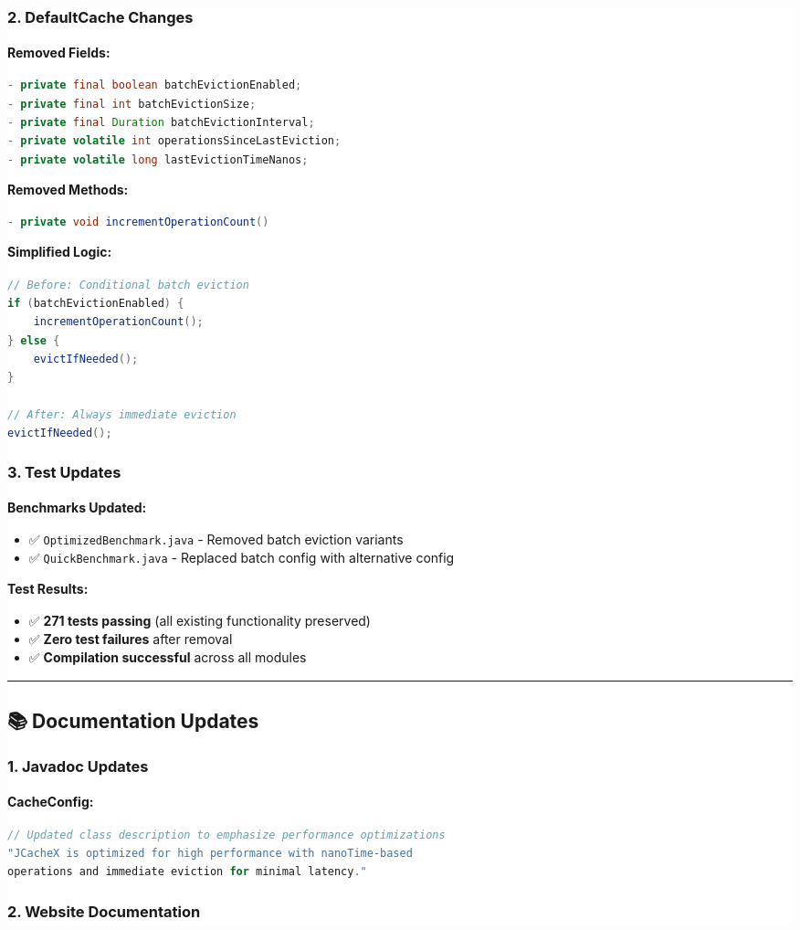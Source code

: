 ### **2. DefaultCache Changes**

**Removed Fields:**
```java
- private final boolean batchEvictionEnabled;
- private final int batchEvictionSize;
- private final Duration batchEvictionInterval;
- private volatile int operationsSinceLastEviction;
- private volatile long lastEvictionTimeNanos;
```

**Removed Methods:**
```java
- private void incrementOperationCount()
```

**Simplified Logic:**
```java
// Before: Conditional batch eviction
if (batchEvictionEnabled) {
    incrementOperationCount();
} else {
    evictIfNeeded();
}

// After: Always immediate eviction
evictIfNeeded();
```

### **3. Test Updates**

**Benchmarks Updated:**
- ✅ `OptimizedBenchmark.java` - Removed batch eviction variants
- ✅ `QuickBenchmark.java` - Replaced batch config with alternative config

**Test Results:**
- ✅ **271 tests passing** (all existing functionality preserved)
- ✅ **Zero test failures** after removal
- ✅ **Compilation successful** across all modules

---

## 📚 **Documentation Updates**

### **1. Javadoc Updates**

**CacheConfig:**
```java
// Updated class description to emphasize performance optimizations
"JCacheX is optimized for high performance with nanoTime-based
operations and immediate eviction for minimal latency."
```

### **2. Website Documentation**
